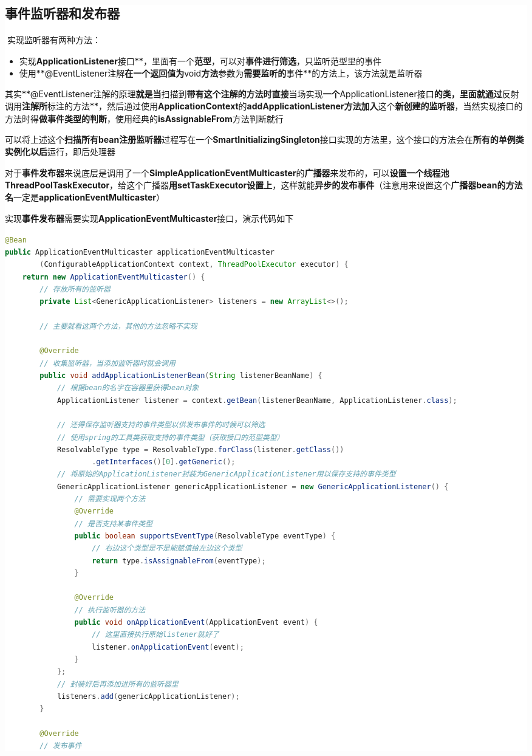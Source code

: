 

## 事件监听器和发布器

​	实现监听器有两种方法：

- 实现**ApplicationListener**接口**，里面有一个**范型**，可以对**事件进行筛选**，只监听范型里的事件
- 使用**@EventListener注解**在一个返回值为**void**方法**参数为**需要监听的**事件**的方法上，该方法就是监听器

​	其实**@EventListener注解的原理**就是当**扫描到**带有这个注解的方法时直接**当场实现**一个**ApplicationListener接口**的类，里面就通过**反射调用**注解所**标注的方法**，然后通过使用**ApplicationContext**的**addApplicationListener方法加入**这个**新创建的监听器**，当然实现接口的方法时得**做事件类型的判断**，使用经典的**isAssignableFrom**方法判断就行

​	可以将上述这个**扫描所有bean注册监听器**过程写在一个**SmartInitializingSingleton**接口实现的方法里，这个接口的方法会在**所有的单例类实例化以后**运行，即后处理器

​	对于**事件发布器**来说底层是调用了一个**SimpleApplicationEventMulticaster**的**广播器**来发布的，可以**设置一个线程池ThreadPoolTaskExecutor**，给这个广播器**用setTaskExecutor设置上**，这样就能**异步的发布事件**（注意用来设置这个**广播器bean的方法名**一定是**applicationEventMulticaster**）

​	实现**事件发布器**需要实现**ApplicationEventMulticaster**接口，演示代码如下

```java
@Bean
public ApplicationEventMulticaster applicationEventMulticaster
        (ConfigurableApplicationContext context, ThreadPoolExecutor executor) {
    return new ApplicationEventMulticaster() {
        // 存放所有的监听器
        private List<GenericApplicationListener> listeners = new ArrayList<>();

        // 主要就看这两个方法，其他的方法忽略不实现

        @Override
        // 收集监听器，当添加监听器时就会调用
        public void addApplicationListenerBean(String listenerBeanName) {
            // 根据bean的名字在容器里获得bean对象
            ApplicationListener listener = context.getBean(listenerBeanName, ApplicationListener.class);

            // 还得保存监听器支持的事件类型以供发布事件的时候可以筛选
            // 使用spring的工具类获取支持的事件类型（获取接口的范型类型）
            ResolvableType type = ResolvableType.forClass(listener.getClass())
                    .getInterfaces()[0].getGeneric();
            // 将原始的ApplicationListener封装为GenericApplicationListener用以保存支持的事件类型
            GenericApplicationListener genericApplicationListener = new GenericApplicationListener() {
                // 需要实现两个方法
                @Override
                // 是否支持某事件类型
                public boolean supportsEventType(ResolvableType eventType) {
                    // 右边这个类型是不是能赋值给左边这个类型
                    return type.isAssignableFrom(eventType);
                }

                @Override
                // 执行监听器的方法
                public void onApplicationEvent(ApplicationEvent event) {
                    // 这里直接执行原始listener就好了
                    listener.onApplicationEvent(event);
                }
            };
            // 封装好后再添加进所有的监听器里
            listeners.add(genericApplicationListener);
        }

        @Override
        // 发布事件
```